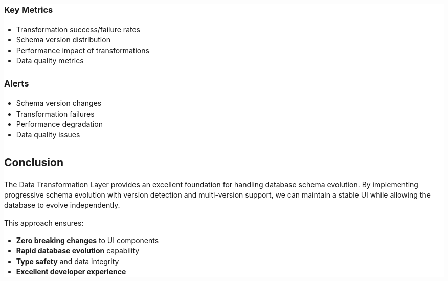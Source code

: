 ### Key Metrics
- Transformation success/failure rates
- Schema version distribution
- Performance impact of transformations
- Data quality metrics

### Alerts
- Schema version changes
- Transformation failures
- Performance degradation
- Data quality issues

## Conclusion

The Data Transformation Layer provides an excellent foundation for handling database schema evolution. By implementing progressive schema evolution with version detection and multi-version support, we can maintain a stable UI while allowing the database to evolve independently.

This approach ensures:
- **Zero breaking changes** to UI components
- **Rapid database evolution** capability
- **Type safety** and data integrity
- **Excellent developer experience**
